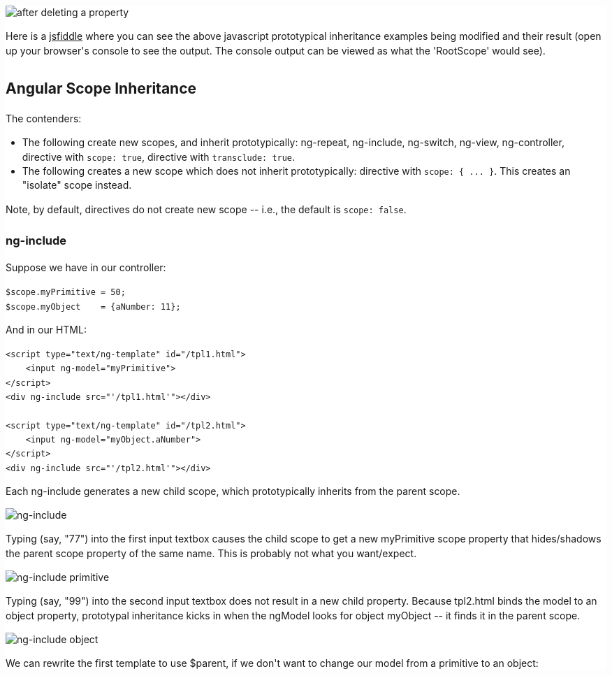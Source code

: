 ![after deleting a property](http://i.stack.imgur.com/56uoe.png)

Here is a [jsfiddle](http://jsfiddle.net/5qjLd/) where you can see the above javascript prototypical inheritance examples being modified and their result (open up your browser's console to see the output. The console output can be viewed as what the 'RootScope' would see).

## Angular Scope Inheritance

The contenders:

 * The following create new scopes, and inherit prototypically: ng-repeat, ng-include, ng-switch, ng-view, ng-controller, directive with `scope: true`, directive with `transclude: true`.
 * The following creates a new scope which does not inherit prototypically: directive with `scope: { ... }`. This creates an "isolate" scope instead.

Note, by default, directives do not create new scope -- i.e., the default is `scope: false`.

### ng-include

Suppose we have in our controller:

    $scope.myPrimitive = 50;
    $scope.myObject    = {aNumber: 11};

And in our HTML:

    <script type="text/ng-template" id="/tpl1.html">
        <input ng-model="myPrimitive">
    </script>
    <div ng-include src="'/tpl1.html'"></div>

    <script type="text/ng-template" id="/tpl2.html">
        <input ng-model="myObject.aNumber">
    </script>
    <div ng-include src="'/tpl2.html'"></div>

Each ng-include generates a new child scope, which prototypically inherits from the parent scope.

![ng-include](http://i.stack.imgur.com/ziDfx.png)

Typing (say, "77") into the first input textbox causes the child scope to get a new myPrimitive scope property that hides/shadows the parent scope property of the same name. This is probably not what you want/expect.

![ng-include primitive](http://i.stack.imgur.com/7l8dg.png)

Typing (say, "99") into the second input textbox does not result in a new child property. Because tpl2.html binds the model to an object property, prototypal inheritance kicks in when the ngModel looks for object myObject -- it finds it in the parent scope.

![ng-include object](http://i.imgur.com/ovJeGpo.png)

We can rewrite the first template to use $parent, if we don't want to change our model from a primitive to an object:
